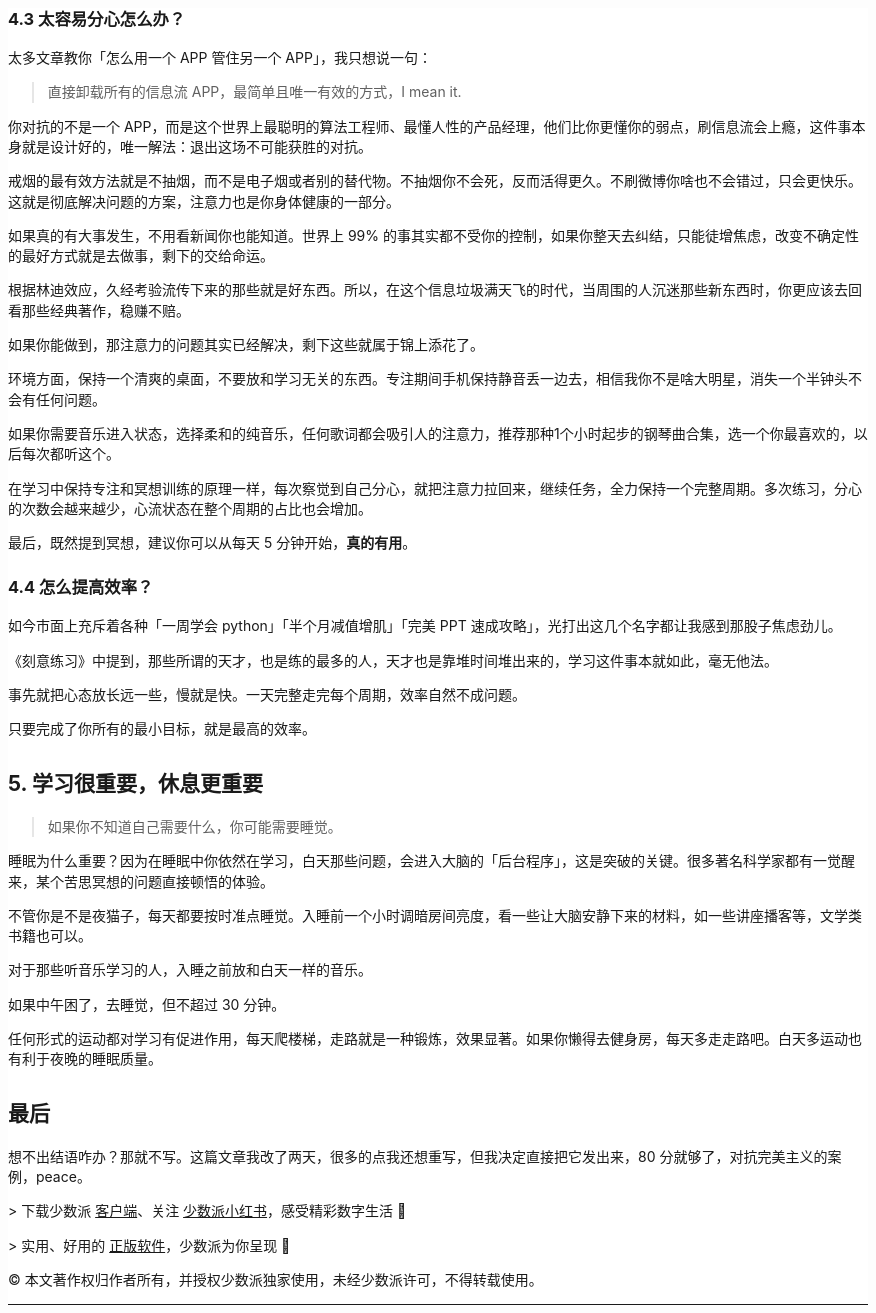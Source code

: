 ### 4.3 太容易分心怎么办？

太多文章教你「怎么用一个 APP 管住另一个 APP」，我只想说一句：

> 直接卸载所有的信息流 APP，最简单且唯一有效的方式，I mean it.

你对抗的不是一个 APP，而是这个世界上最聪明的算法工程师、最懂人性的产品经理，他们比你更懂你的弱点，刷信息流会上瘾，这件事本身就是设计好的，唯一解法：退出这场不可能获胜的对抗。

戒烟的最有效方法就是不抽烟，而不是电子烟或者别的替代物。不抽烟你不会死，反而活得更久。不刷微博你啥也不会错过，只会更快乐。这就是彻底解决问题的方案，注意力也是你身体健康的一部分。

如果真的有大事发生，不用看新闻你也能知道。世界上 99% 的事其实都不受你的控制，如果你整天去纠结，只能徒增焦虑，改变不确定性的最好方式就是去做事，剩下的交给命运。

根据林迪效应，久经考验流传下来的那些就是好东西。所以，在这个信息垃圾满天飞的时代，当周围的人沉迷那些新东西时，你更应该去回看那些经典著作，稳赚不赔。

如果你能做到，那注意力的问题其实已经解决，剩下这些就属于锦上添花了。

环境方面，保持一个清爽的桌面，不要放和学习无关的东西。专注期间手机保持静音丢一边去，相信我你不是啥大明星，消失一个半钟头不会有任何问题。

如果你需要音乐进入状态，选择柔和的纯音乐，任何歌词都会吸引人的注意力，推荐那种1个小时起步的钢琴曲合集，选一个你最喜欢的，以后每次都听这个。

在学习中保持专注和冥想训练的原理一样，每次察觉到自己分心，就把注意力拉回来，继续任务，全力保持一个完整周期。多次练习，分心的次数会越来越少，心流状态在整个周期的占比也会增加。

最后，既然提到冥想，建议你可以从每天 5 分钟开始，**真的有用**。

### 4.4 怎么提高效率？

如今市面上充斥着各种「一周学会 python」「半个月减值增肌」「完美 PPT 速成攻略」，光打出这几个名字都让我感到那股子焦虑劲儿。

《刻意练习》中提到，那些所谓的天才，也是练的最多的人，天才也是靠堆时间堆出来的，学习这件事本就如此，毫无他法。

事先就把心态放长远一些，慢就是快。一天完整走完每个周期，效率自然不成问题。

只要完成了你所有的最小目标，就是最高的效率。

## 5\. 学习很重要，休息更重要

> 如果你不知道自己需要什么，你可能需要睡觉。

睡眠为什么重要？因为在睡眠中你依然在学习，白天那些问题，会进入大脑的「后台程序」，这是突破的关键。很多著名科学家都有一觉醒来，某个苦思冥想的问题直接顿悟的体验。

不管你是不是夜猫子，每天都要按时准点睡觉。入睡前一个小时调暗房间亮度，看一些让大脑安静下来的材料，如一些讲座播客等，文学类书籍也可以。

对于那些听音乐学习的人，入睡之前放和白天一样的音乐。

如果中午困了，去睡觉，但不超过 30 分钟。

任何形式的运动都对学习有促进作用，每天爬楼梯，走路就是一种锻炼，效果显著。如果你懒得去健身房，每天多走走路吧。白天多运动也有利于夜晚的睡眠质量。

## 最后

想不出结语咋办？那就不写。这篇文章我改了两天，很多的点我还想重写，但我决定直接把它发出来，80 分就够了，对抗完美主义的案例，peace。

\> 下载少数派 [客户端](https://sspai.com/page/client)、关注 [少数派小红书](https://sspai.com/link?target=https%3A%2F%2Fwww.xiaohongshu.com%2Fuser%2Fprofile%2F63f5d65d000000001001d8d4)，感受精彩数字生活 🍃

\> 实用、好用的 [正版软件](https://sspai.com/mall)，少数派为你呈现 🚀

© 本文著作权归作者所有，并授权少数派独家使用，未经少数派许可，不得转载使用。

---


